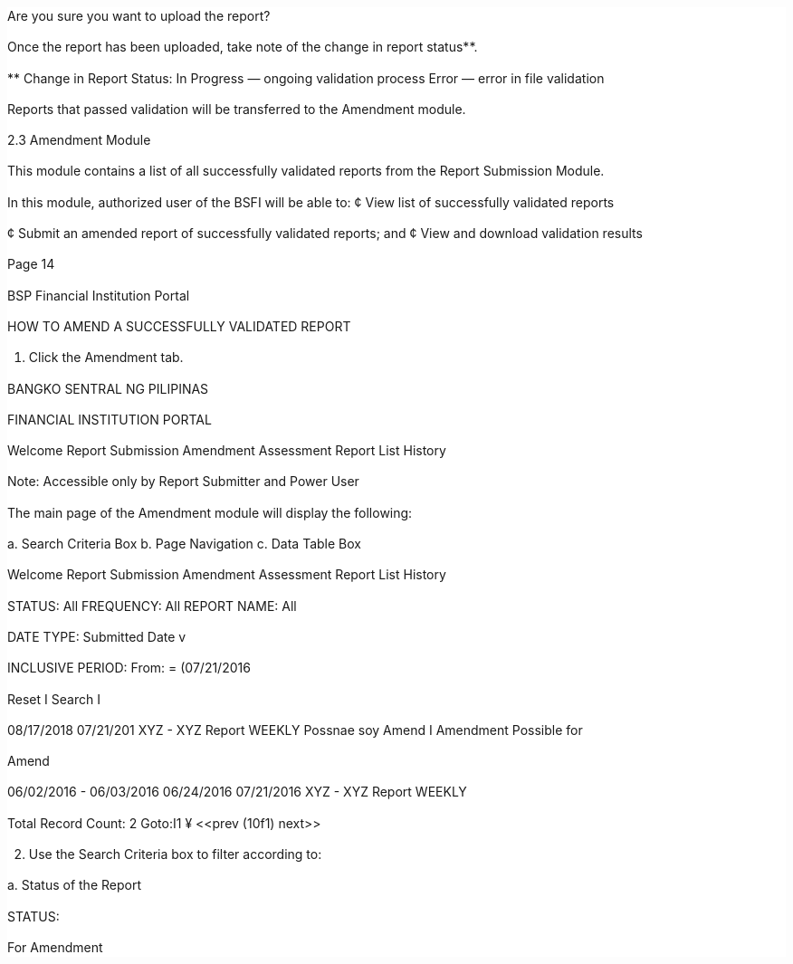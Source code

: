 Are you sure you want to upload the report?

Once the report has been uploaded, take note of the change in report status**.

** Change in Report Status: In Progress — ongoing validation process Error — error in file validation

Reports that passed validation will be transferred to the Amendment module.

2.3 Amendment Module

This module contains a list of all successfully validated reports from the Report Submission Module.

In this module, authorized user of the BSFI will be able to: ¢ View list of successfully validated reports

¢ Submit an amended report of successfully validated reports; and ¢ View and download validation results

Page 14

BSP Financial Institution Portal

HOW TO AMEND A SUCCESSFULLY VALIDATED REPORT

1. Click the Amendment tab.

BANGKO SENTRAL NG PILIPINAS

FINANCIAL INSTITUTION PORTAL

Welcome Report Submission Amendment Assessment Report List History

Note: Accessible only by Report Submitter and Power User

The main page of the Amendment module will display the following:

a. Search Criteria Box b. Page Navigation c. Data Table Box

Welcome Report Submission Amendment Assessment Report List History

STATUS: All FREQUENCY: All REPORT NAME: All

DATE TYPE: Submitted Date v

INCLUSIVE PERIOD: From: = (07/21/2016

Reset I Search I

08/17/2018 07/21/201 XYZ - XYZ Report WEEKLY Possnae soy Amend I Amendment Possible for

Amend

06/02/2016 - 06/03/2016 06/24/2016 07/21/2016 XYZ - XYZ Report WEEKLY

Total Record Count: 2 Goto:I1 ¥ <<prev (10f1) next>>

2. Use the Search Criteria box to filter according to:

a. Status of the Report

STATUS:

For Amendment
